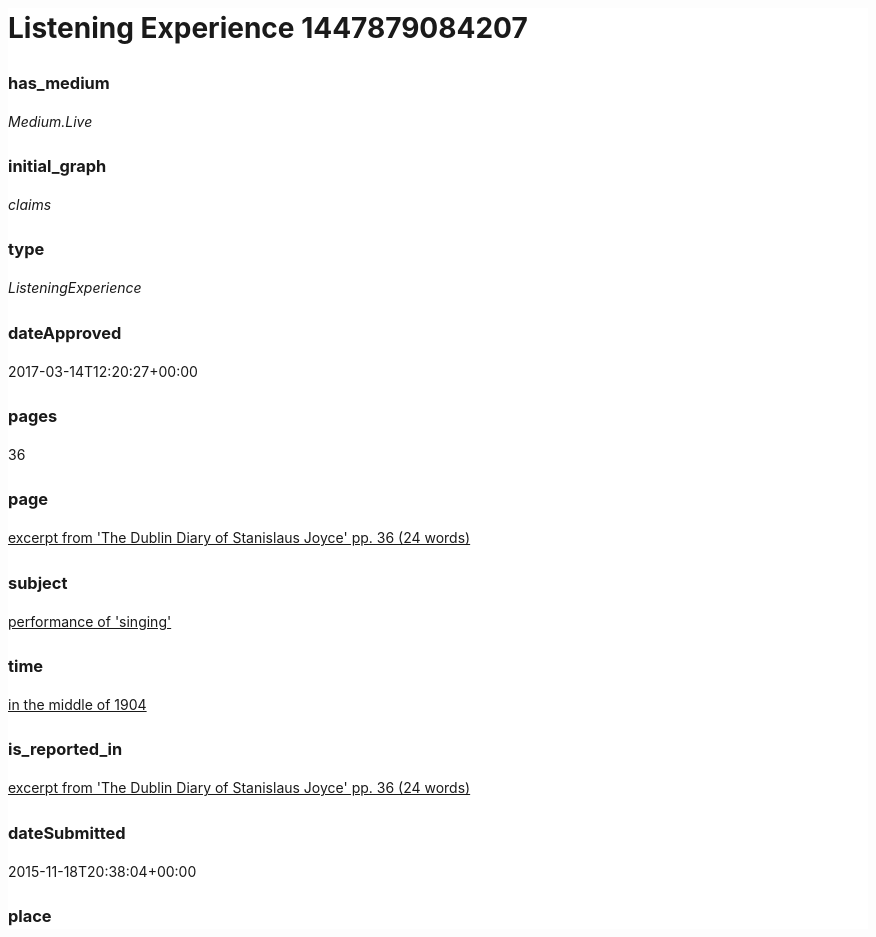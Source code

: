 # Listening Experience 1447879084207

### has_medium


*Medium.Live*

### initial_graph


*claims*

### type


*ListeningExperience*

### dateApproved


2017-03-14T12:20:27+00:00

### pages


36

### page


[excerpt from 'The Dublin Diary of Stanislaus Joyce' pp. 36 (24 words)](#excerpt-from-'The-Dublin-Diary-of-Stanislaus-Joyce'-pp.-36-(24-words))

### subject


[performance of 'singing'](#performance-of-'singing')

### time


[in the middle of 1904](#in-the-middle-of-1904)

### is_reported_in


[excerpt from 'The Dublin Diary of Stanislaus Joyce' pp. 36 (24 words)](#excerpt-from-'The-Dublin-Diary-of-Stanislaus-Joyce'-pp.-36-(24-words))

### dateSubmitted


2015-11-18T20:38:04+00:00

### place
